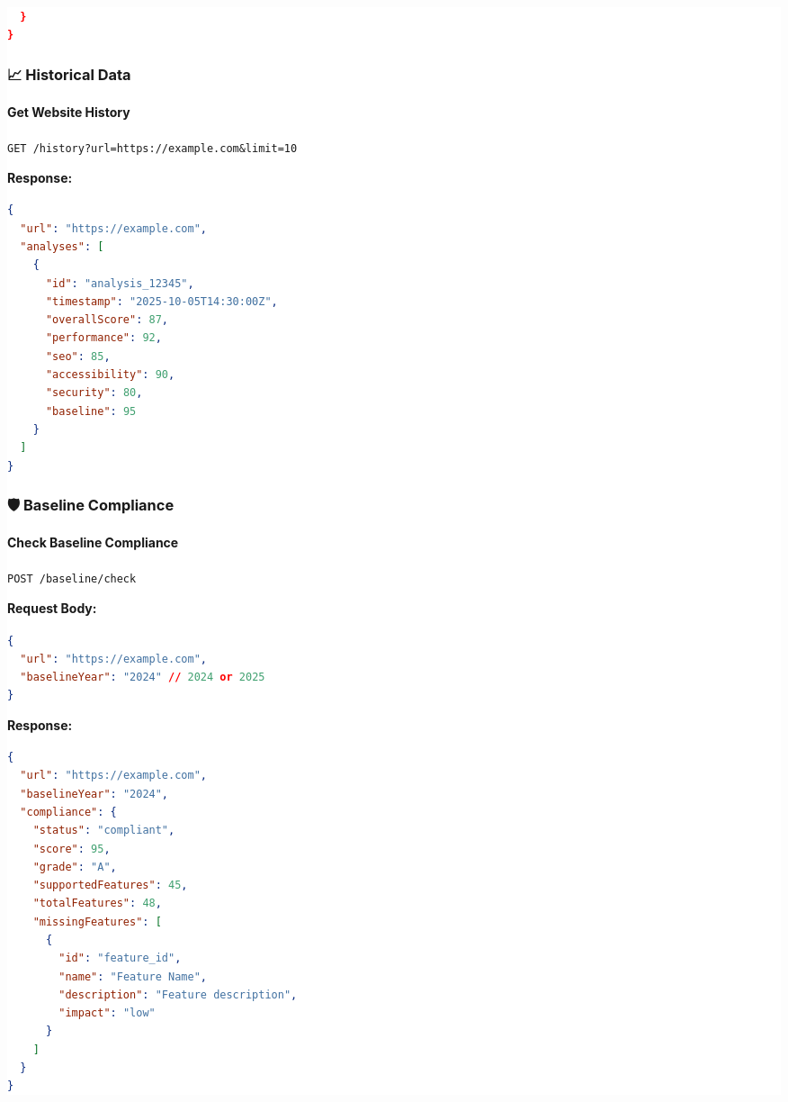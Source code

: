 ```json
  }
}
```

### 📈 Historical Data

#### Get Website History
```http
GET /history?url=https://example.com&limit=10
```

**Response:**
```json
{
  "url": "https://example.com",
  "analyses": [
    {
      "id": "analysis_12345",
      "timestamp": "2025-10-05T14:30:00Z",
      "overallScore": 87,
      "performance": 92,
      "seo": 85,
      "accessibility": 90,
      "security": 80,
      "baseline": 95
    }
  ]
}
```

### 🛡️ Baseline Compliance

#### Check Baseline Compliance
```http
POST /baseline/check
```

**Request Body:**
```json
{
  "url": "https://example.com",
  "baselineYear": "2024" // 2024 or 2025
}
```

**Response:**
```json
{
  "url": "https://example.com",
  "baselineYear": "2024",
  "compliance": {
    "status": "compliant",
    "score": 95,
    "grade": "A",
    "supportedFeatures": 45,
    "totalFeatures": 48,
    "missingFeatures": [
      {
        "id": "feature_id",
        "name": "Feature Name",
        "description": "Feature description",
        "impact": "low"
      }
    ]
  }
}
```